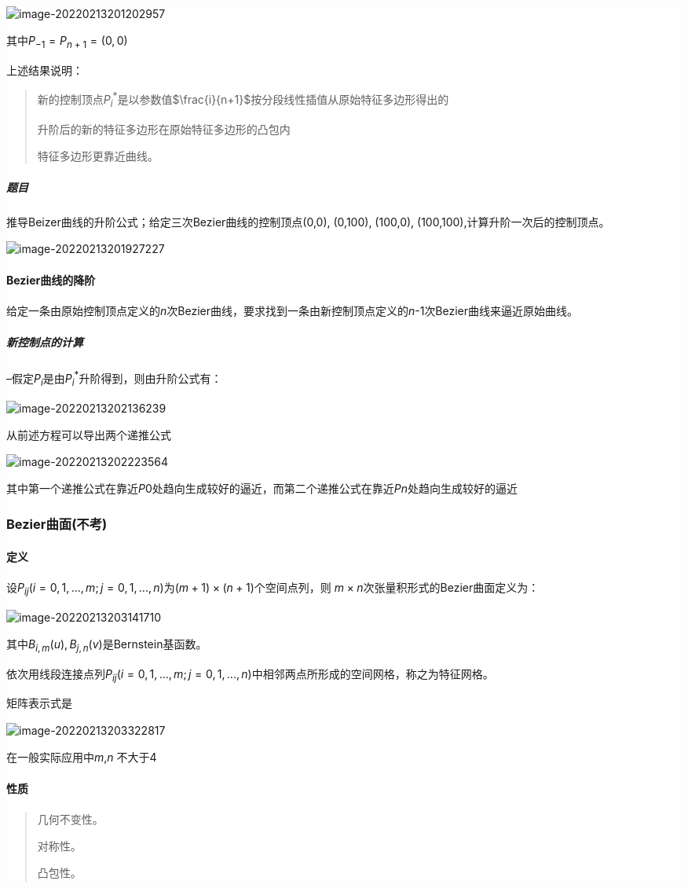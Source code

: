![image-20220213201202957](https://gitee.com/yi-junquan/image_gitee/raw/master/images/image-20220213201202957.png)

其中$P_{-1}=P_{n+1}=(0,0)$

上述结果说明：

> 新的控制顶点$P_i^*$是以参数值$\frac{i}{n+1}$按分段线性插值从原始特征多边形得出的
>
> 升阶后的新的特征多边形在原始特征多边形的凸包内
>
> 特征多边形更靠近曲线。

##### 题目

推导Beizer曲线的升阶公式；给定三次Bezier曲线的控制顶点(0,0), (0,100), (100,0), (100,100),计算升阶一次后的控制顶点。

![image-20220213201927227](https://gitee.com/yi-junquan/image_gitee/raw/master/images/image-20220213201927227.png)

#### Bezier曲线的降阶

给定一条由原始控制顶点定义的*n*次Bezier曲线，要求找到一条由新控制顶点定义的*n*-1次Bezier曲线来逼近原始曲线。

##### 新控制点的计算

–假定$P_i$是由$P_i^*$升阶得到，则由升阶公式有：

![image-20220213202136239](https://gitee.com/yi-junquan/image_gitee/raw/master/images/image-20220213202136239.png)

从前述方程可以导出两个递推公式

![image-20220213202223564](https://gitee.com/yi-junquan/image_gitee/raw/master/images/image-20220213202223564.png)

其中第一个递推公式在靠近*P*0处趋向生成较好的逼近，而第二个递推公式在靠近*Pn*处趋向生成较好的逼近

### Bezier曲面(不考)

#### 定义

设$P_{ij}(i=0,1,...,m;j=0,1,...,n)$为$(m+1)\times (n+1)$个空间点列，则    $m\times n$次张量积形式的Bezier曲面定义为：

![image-20220213203141710](https://gitee.com/yi-junquan/image_gitee/raw/master/images/image-20220213203141710.png)

其中$B_{i,m}(u),B_{j,n}(v)$是Bernstein基函数。

依次用线段连接点列$P_{ij}(i=0,1,...,m;j=0,1,...,n)$中相邻两点所形成的空间网格，称之为特征网格。

矩阵表示式是

![image-20220213203322817](https://gitee.com/yi-junquan/image_gitee/raw/master/images/image-20220213203322817.png)

在一般实际应用中*m*,*n* 不大于4

#### 性质

> 几何不变性。
>
> 对称性。
>
> 凸包性。 
